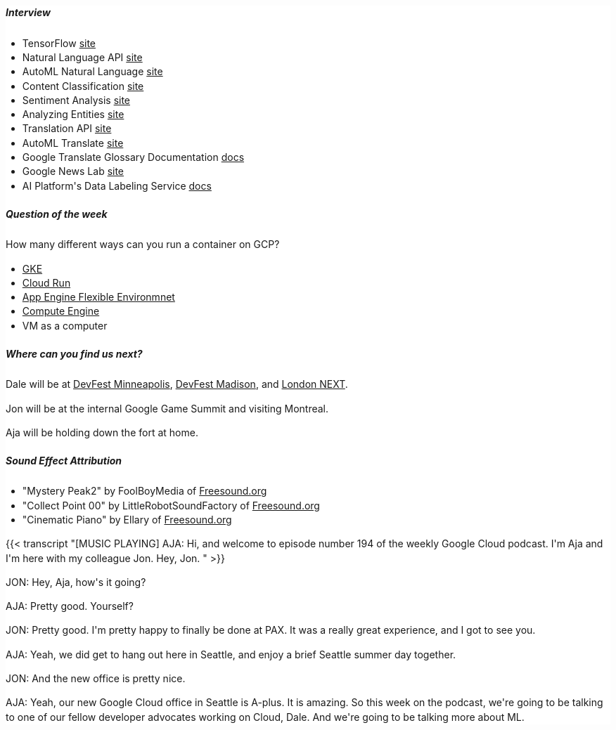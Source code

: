##### Interview

* TensorFlow [site](https://www.tensorflow.org)
* Natural Language API [site](https://cloud.google.com/natural-language/)
* AutoML Natural Language [site](https://cloud.google.com/natural-language/#how-automl-natural-language-works)
* Content Classification [site](https://cloud.google.com/natural-language/docs/classifying-text)
* Sentiment Analysis [site](https://cloud.google.com/natural-language/docs/analyzing-sentiment)
* Analyzing Entities [site](https://cloud.google.com/natural-language/docs/analyzing-entities)
* Translation API [site](https://cloud.google.com/translate/)
* AutoML Translate [site](https://cloud.google.com/translate/#automl-translation)
* Google Translate Glossary Documentation [docs](https://cloud.google.com/translate/docs/glossary)
* Google News Lab [site](https://newsinitiative.withgoogle.com/google-news-lab)
* AI Platform's Data Labeling Service [docs](https://cloud.google.com/data-labeling/docs/)

##### Question of the week

How many different ways can you run a container on GCP?

 * [GKE](https://cloud.google.com/kubernetes-engine/)
 * [Cloud Run](https://cloud.google.com/run/)
 * [App Engine Flexible Environmnet](https://cloud.google.com/appengine/docs/flexible/)
 * [Compute Engine](https://cloud.google.com/compute/)
 * VM as a computer

##### Where can you find us next?

Dale will be at [DevFest Minneapolis](https://devfest.mn), [DevFest Madison](https://devfestwi.com), and [London NEXT](https://cloud.withgoogle.com/next/uk).

Jon will be at the internal Google Game Summit and visiting Montreal.

Aja will be holding down the fort at home.

##### Sound Effect Attribution

* "Mystery Peak2" by FoolBoyMedia of [Freesound.org](https://freesound.org)
* "Collect Point 00" by LittleRobotSoundFactory of [Freesound.org](https://freesound.org)
* "Cinematic Piano" by Ellary of [Freesound.org](https://freesound.org)

{{< transcript "[MUSIC PLAYING] AJA: Hi, and welcome to episode number 194 of the weekly Google Cloud podcast. I'm Aja and I'm here with my colleague Jon. Hey, Jon. " >}}

JON: Hey, Aja, how's it going? 

AJA: Pretty good. Yourself? 

JON: Pretty good. I'm pretty happy to finally be done at PAX. It was a really great experience, and I got to see you. 

AJA: Yeah, we did get to hang out here in Seattle, and enjoy a brief Seattle summer day together. 

JON: And the new office is pretty nice. 

AJA: Yeah, our new Google Cloud office in Seattle is A-plus. It is amazing. So this week on the podcast, we're going to be talking to one of our fellow developer advocates working on Cloud, Dale. And we're going to be talking more about ML. 
